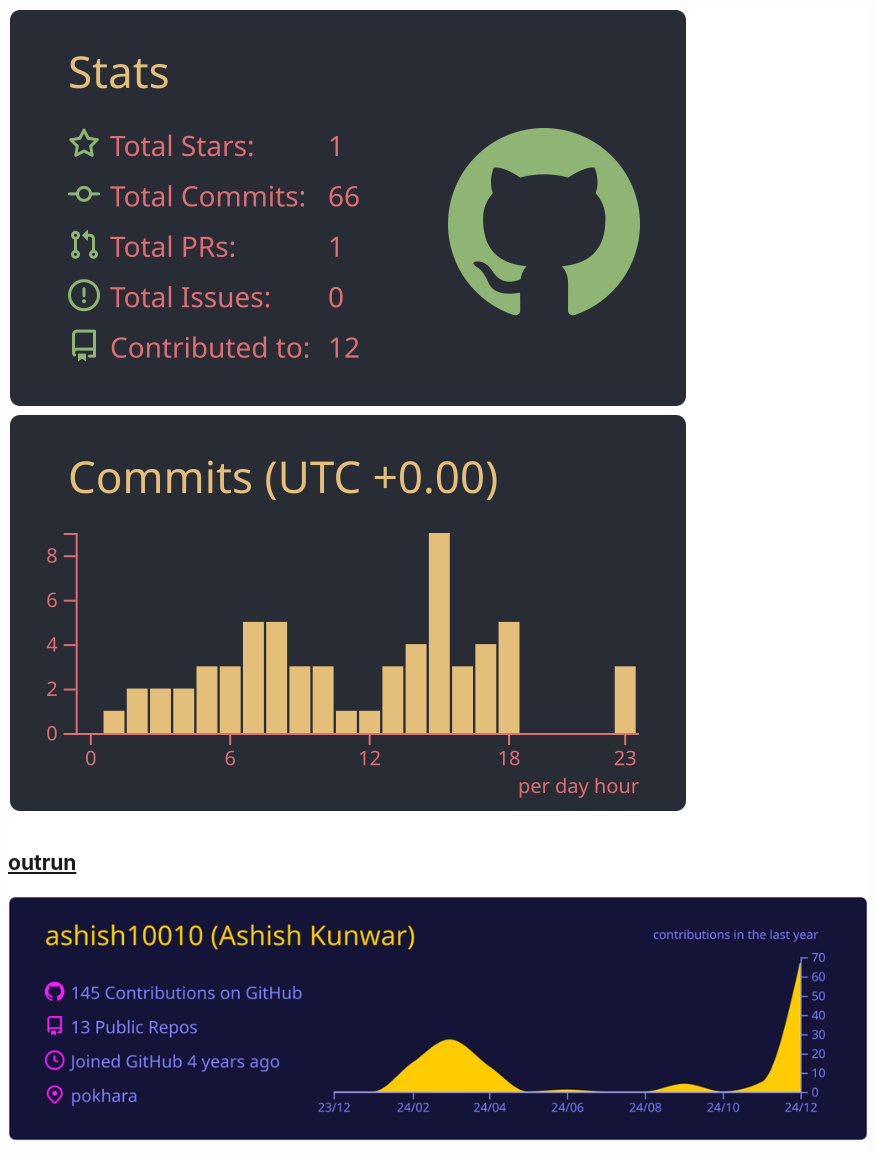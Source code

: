 [![](https://raw.githubusercontent.com/ashish10010/thic/master/profile-summary-card-output/onedark/3-stats.svg)](https://github.com/vn7n24fzkq/github-profile-summary-cards) [![](https://raw.githubusercontent.com/ashish10010/thic/master/profile-summary-card-output/onedark/4-productive-time.svg)](https://github.com/vn7n24fzkq/github-profile-summary-cards)
## [outrun](./outrun/README.md)
[![](https://raw.githubusercontent.com/ashish10010/thic/master/profile-summary-card-output/outrun/0-profile-details.svg)](https://github.com/vn7n24fzkq/github-profile-summary-cards)